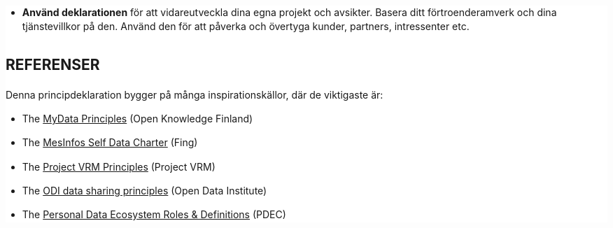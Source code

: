 * **Använd deklarationen** för att vidareutveckla dina egna projekt och avsikter. Basera ditt förtroenderamverk och dina tjänstevillkor på den. Använd den för att påverka och övertyga kunder, partners, intressenter etc.

## REFERENSER

Denna principdeklaration bygger på många inspirationskällor, där de viktigaste är:

* The [MyData Principles](https://github.com/okffi/mydata) (Open Knowledge Finland)

* The [MesInfos Self Data Charter](https://docs.google.com/document/d/152JQmJjEoJ2U5ikwyq2e8hujjKukPC4baWhHITsJisM/edit#heading=h.qn9xmj8uw8ja) (Fing)

* The [Project VRM Principles](https://docs.google.com/document/d/152JQmJjEoJ2U5ikwyq2e8hujjKukPC4baWhHITsJisM/edit#heading=h.wwuoeihq76ji) (Project VRM)

* The [ODI data sharing principles](https://docs.google.com/document/d/152JQmJjEoJ2U5ikwyq2e8hujjKukPC4baWhHITsJisM/edit#heading=h.h9z8majrp45k) (Open Data Institute)

* The [Personal Data Ecosystem Roles & Definitions](http://pde.cc/) (PDEC)
